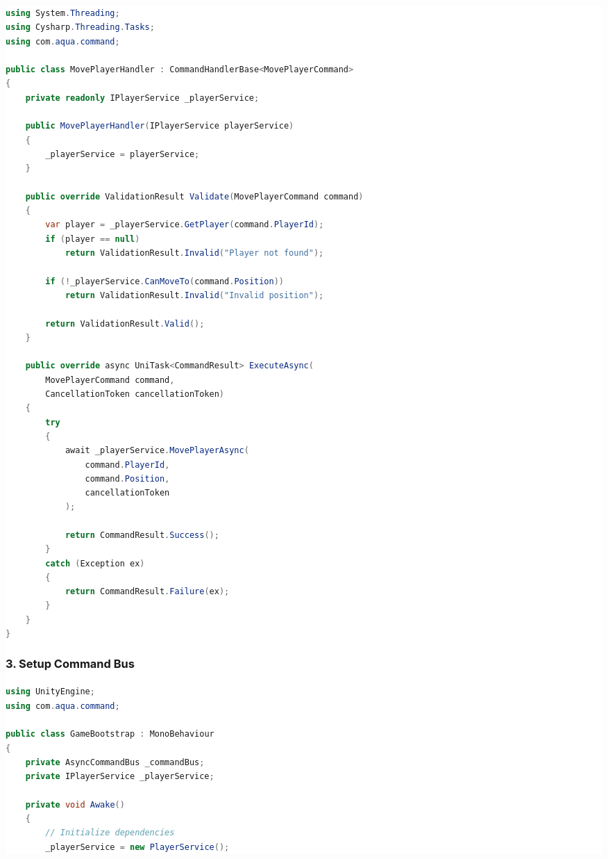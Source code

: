 ```csharp
using System.Threading;
using Cysharp.Threading.Tasks;
using com.aqua.command;

public class MovePlayerHandler : CommandHandlerBase<MovePlayerCommand>
{
    private readonly IPlayerService _playerService;

    public MovePlayerHandler(IPlayerService playerService)
    {
        _playerService = playerService;
    }

    public override ValidationResult Validate(MovePlayerCommand command)
    {
        var player = _playerService.GetPlayer(command.PlayerId);
        if (player == null)
            return ValidationResult.Invalid("Player not found");

        if (!_playerService.CanMoveTo(command.Position))
            return ValidationResult.Invalid("Invalid position");

        return ValidationResult.Valid();
    }

    public override async UniTask<CommandResult> ExecuteAsync(
        MovePlayerCommand command,
        CancellationToken cancellationToken)
    {
        try
        {
            await _playerService.MovePlayerAsync(
                command.PlayerId,
                command.Position,
                cancellationToken
            );

            return CommandResult.Success();
        }
        catch (Exception ex)
        {
            return CommandResult.Failure(ex);
        }
    }
}
```

### 3. Setup Command Bus

```csharp
using UnityEngine;
using com.aqua.command;

public class GameBootstrap : MonoBehaviour
{
    private AsyncCommandBus _commandBus;
    private IPlayerService _playerService;

    private void Awake()
    {
        // Initialize dependencies
        _playerService = new PlayerService();

```